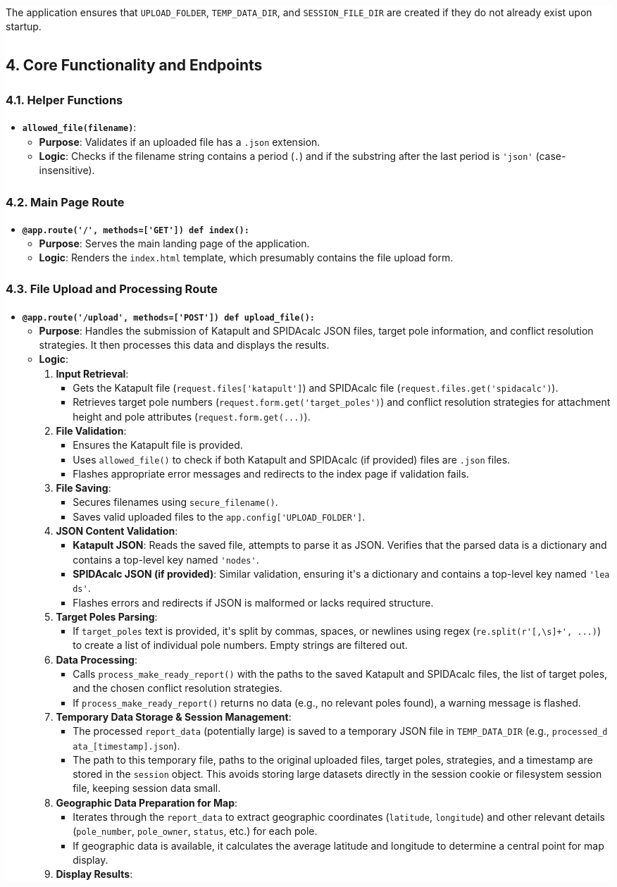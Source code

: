 The application ensures that `UPLOAD_FOLDER`, `TEMP_DATA_DIR`, and `SESSION_FILE_DIR` are created if they do not already exist upon startup.

## 4. Core Functionality and Endpoints

### 4.1. Helper Functions

*   **`allowed_file(filename)`**:
    *   **Purpose**: Validates if an uploaded file has a `.json` extension.
    *   **Logic**: Checks if the filename string contains a period (`.`) and if the substring after the last period is `'json'` (case-insensitive).

### 4.2. Main Page Route

*   **`@app.route('/', methods=['GET']) def index():`**
    *   **Purpose**: Serves the main landing page of the application.
    *   **Logic**: Renders the `index.html` template, which presumably contains the file upload form.

### 4.3. File Upload and Processing Route

*   **`@app.route('/upload', methods=['POST']) def upload_file():`**
    *   **Purpose**: Handles the submission of Katapult and SPIDAcalc JSON files, target pole information, and conflict resolution strategies. It then processes this data and displays the results.
    *   **Logic**:
        1.  **Input Retrieval**:
            *   Gets the Katapult file (`request.files['katapult']`) and SPIDAcalc file (`request.files.get('spidacalc')`).
            *   Retrieves target pole numbers (`request.form.get('target_poles')`) and conflict resolution strategies for attachment height and pole attributes (`request.form.get(...)`).
        2.  **File Validation**:
            *   Ensures the Katapult file is provided.
            *   Uses `allowed_file()` to check if both Katapult and SPIDAcalc (if provided) files are `.json` files.
            *   Flashes appropriate error messages and redirects to the index page if validation fails.
        3.  **File Saving**:
            *   Secures filenames using `secure_filename()`.
            *   Saves valid uploaded files to the `app.config['UPLOAD_FOLDER']`.
        4.  **JSON Content Validation**:
            *   **Katapult JSON**: Reads the saved file, attempts to parse it as JSON. Verifies that the parsed data is a dictionary and contains a top-level key named `'nodes'`.
            *   **SPIDAcalc JSON (if provided)**: Similar validation, ensuring it's a dictionary and contains a top-level key named `'leads'`.
            *   Flashes errors and redirects if JSON is malformed or lacks required structure.
        5.  **Target Poles Parsing**:
            *   If `target_poles` text is provided, it's split by commas, spaces, or newlines using regex (`re.split(r'[,\s]+', ...)`) to create a list of individual pole numbers. Empty strings are filtered out.
        6.  **Data Processing**:
            *   Calls `process_make_ready_report()` with the paths to the saved Katapult and SPIDAcalc files, the list of target poles, and the chosen conflict resolution strategies.
            *   If `process_make_ready_report()` returns no data (e.g., no relevant poles found), a warning message is flashed.
        7.  **Temporary Data Storage & Session Management**:
            *   The processed `report_data` (potentially large) is saved to a temporary JSON file in `TEMP_DATA_DIR` (e.g., `processed_data_[timestamp].json`).
            *   The path to this temporary file, paths to the original uploaded files, target poles, strategies, and a timestamp are stored in the `session` object. This avoids storing large datasets directly in the session cookie or filesystem session file, keeping session data small.
        8.  **Geographic Data Preparation for Map**:
            *   Iterates through the `report_data` to extract geographic coordinates (`latitude`, `longitude`) and other relevant details (`pole_number`, `pole_owner`, `status`, etc.) for each pole.
            *   If geographic data is available, it calculates the average latitude and longitude to determine a central point for map display.
        9.  **Display Results**: